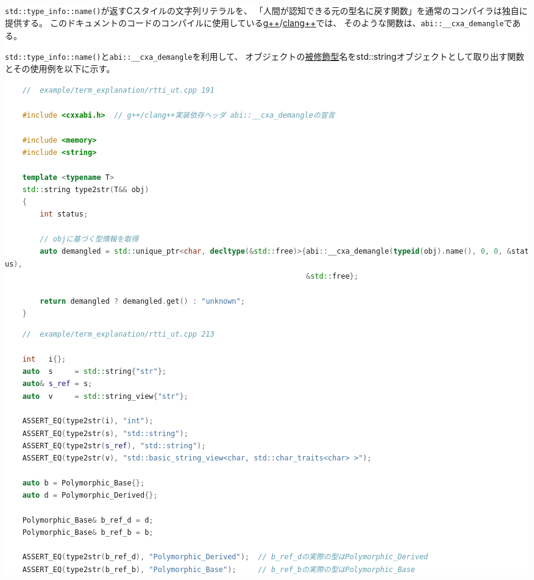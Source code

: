 `std::type_info::name()`が返すCスタイルの文字列リテラルを、
「人間が認知できる元の型名に戻す関数」を通常のコンパイラは独自に提供する。
このドキュメントのコードのコンパイルに使用している[g++](term_explanation.md#SS_6_20_1)/[clang++](term_explanation.md#SS_6_20_2)では、
そのような関数は、`abi::__cxa_demangle`である。

`std::type_info::name()`と`abi::__cxa_demangle`を利用して、
オブジェクトの[被修飾型](term_explanation.md#SS_6_19_10)名をstd::stringオブジェクトとして取り出す関数とその使用例を以下に示す。

```cpp
    //  example/term_explanation/rtti_ut.cpp 191

    #include <cxxabi.h>  // g++/clang++実装依存ヘッダ abi::__cxa_demangleの宣言

    #include <memory>
    #include <string>

    template <typename T>
    std::string type2str(T&& obj)
    {
        int status;

        // objに基づく型情報を取得
        auto demangled = std::unique_ptr<char, decltype(&std::free)>{abi::__cxa_demangle(typeid(obj).name(), 0, 0, &status),
                                                                     &std::free};

        return demangled ? demangled.get() : "unknown";
    }
```
```cpp
    //  example/term_explanation/rtti_ut.cpp 213

    int   i{};
    auto  s     = std::string{"str"};
    auto& s_ref = s;
    auto  v     = std::string_view{"str"};

    ASSERT_EQ(type2str(i), "int");
    ASSERT_EQ(type2str(s), "std::string");
    ASSERT_EQ(type2str(s_ref), "std::string");
    ASSERT_EQ(type2str(v), "std::basic_string_view<char, std::char_traits<char> >");

    auto b = Polymorphic_Base{};
    auto d = Polymorphic_Derived{};

    Polymorphic_Base& b_ref_d = d;
    Polymorphic_Base& b_ref_b = b;

    ASSERT_EQ(type2str(b_ref_d), "Polymorphic_Derived");  // b_ref_dの実際の型はPolymorphic_Derived
    ASSERT_EQ(type2str(b_ref_b), "Polymorphic_Base");     // b_ref_bの実際の型はPolymorphic_Base
```

